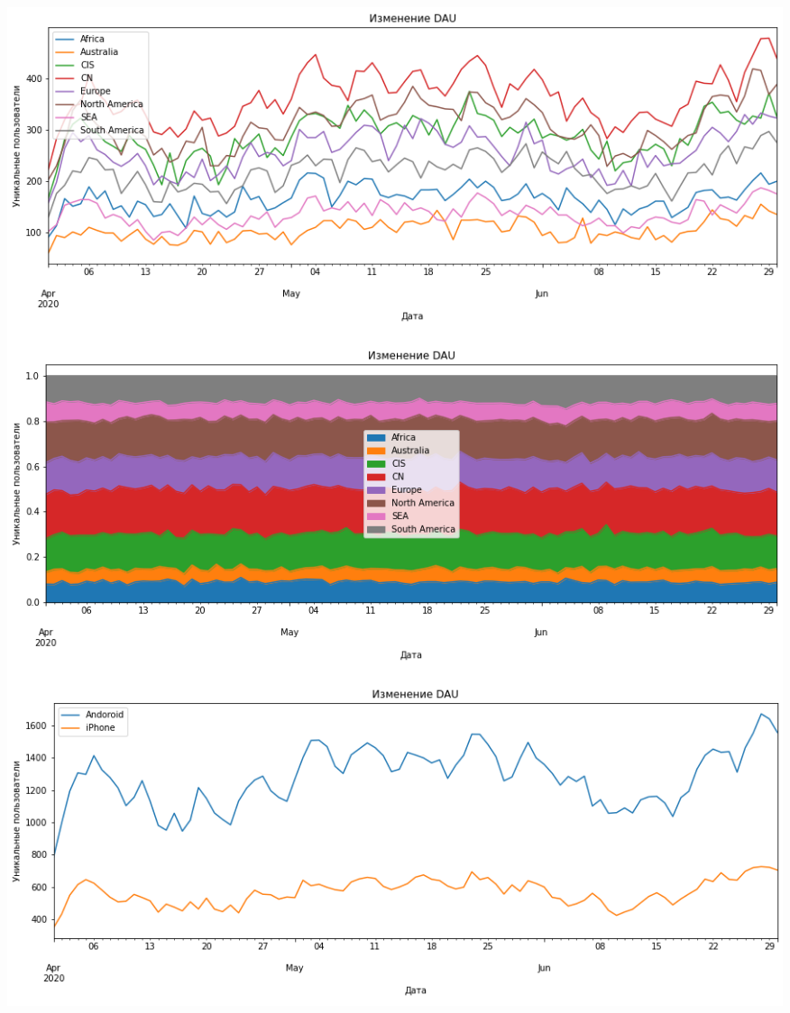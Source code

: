 ![png](output_28_8.png)
    



    
![png](output_28_9.png)
    



    
![png](output_28_10.png)
    